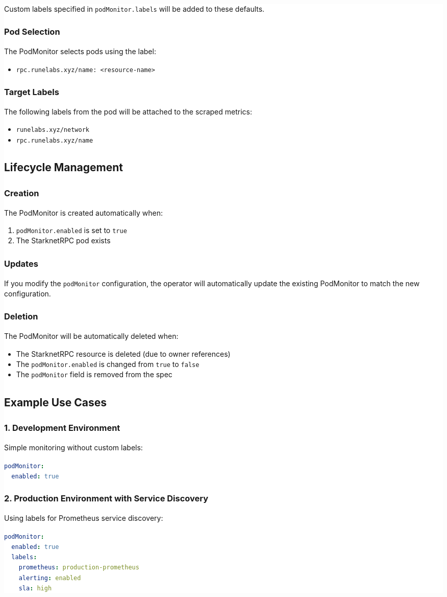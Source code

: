 Custom labels specified in `podMonitor.labels` will be added to these defaults.

### Pod Selection

The PodMonitor selects pods using the label:
- `rpc.runelabs.xyz/name: <resource-name>`

### Target Labels

The following labels from the pod will be attached to the scraped metrics:
- `runelabs.xyz/network`
- `rpc.runelabs.xyz/name`

## Lifecycle Management

### Creation
The PodMonitor is created automatically when:
1. `podMonitor.enabled` is set to `true`
2. The StarknetRPC pod exists

### Updates
If you modify the `podMonitor` configuration, the operator will automatically update the existing PodMonitor to match the new configuration.

### Deletion
The PodMonitor will be automatically deleted when:
- The StarknetRPC resource is deleted (due to owner references)
- The `podMonitor.enabled` is changed from `true` to `false`
- The `podMonitor` field is removed from the spec

## Example Use Cases

### 1. Development Environment
Simple monitoring without custom labels:

```yaml
podMonitor:
  enabled: true
```

### 2. Production Environment with Service Discovery
Using labels for Prometheus service discovery:

```yaml
podMonitor:
  enabled: true
  labels:
    prometheus: production-prometheus
    alerting: enabled
    sla: high
```
